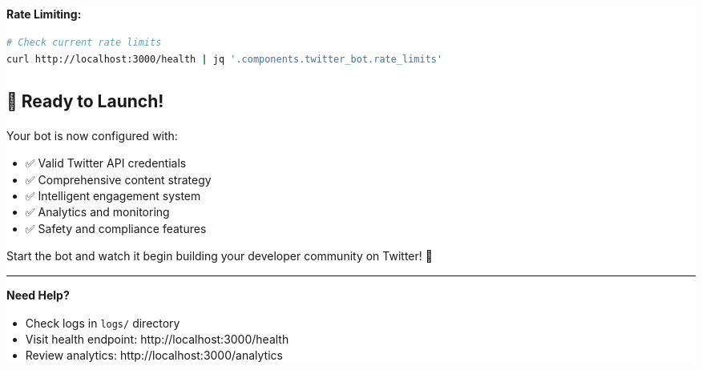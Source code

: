 **Rate Limiting:**
```bash
# Check current rate limits
curl http://localhost:3000/health | jq '.components.twitter_bot.rate_limits'
```

## 🎉 **Ready to Launch!**

Your bot is now configured with:
- ✅ Valid Twitter API credentials
- ✅ Comprehensive content strategy
- ✅ Intelligent engagement system
- ✅ Analytics and monitoring
- ✅ Safety and compliance features

Start the bot and watch it begin building your developer community on Twitter! 🚀

---

**Need Help?**
- Check logs in `logs/` directory
- Visit health endpoint: http://localhost:3000/health  
- Review analytics: http://localhost:3000/analytics 
